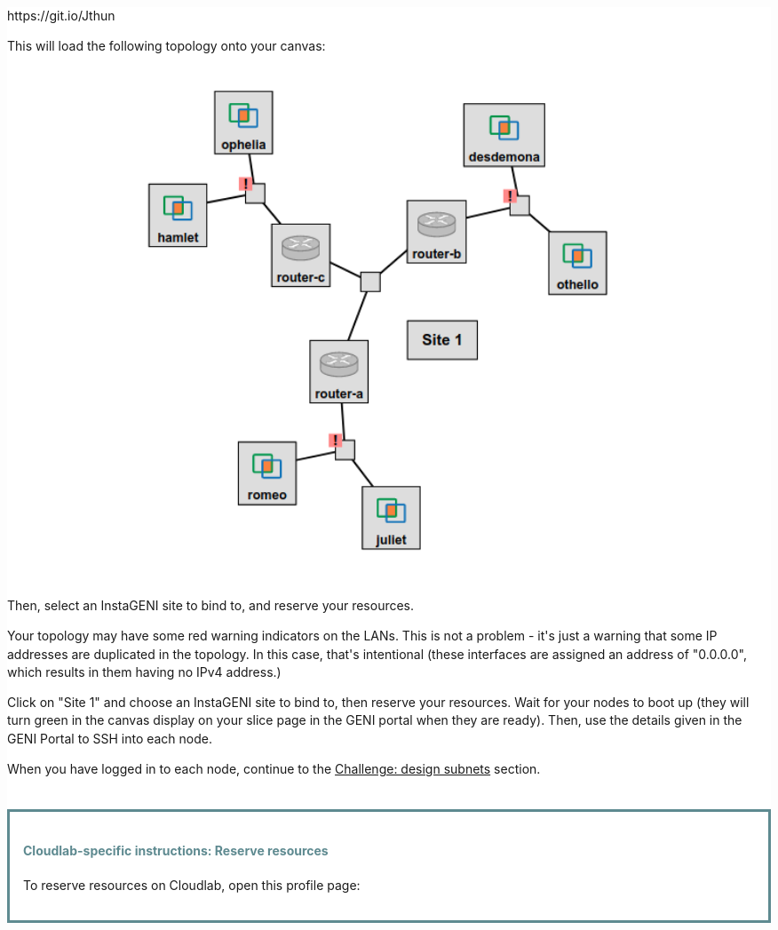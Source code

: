 <p>https://git.io/Jthun</p>

<p>This will load the following topology onto your canvas:</p>

<img src="/blog/content/images/2021/03/subnet-design-topology.png" width="100%">


<p>Then, select an InstaGENI site to bind to, and reserve your resources.</p>

<p>Your topology may have some red warning indicators on the LANs. This is not a problem - it's just a warning that some IP addresses are duplicated in the topology. In this case, that's intentional (these interfaces are assigned an address of "0.0.0.0", which results in them having no IPv4 address.) </p>

<p>Click on "Site 1" and choose an InstaGENI site to bind to, then reserve your resources. Wait for your nodes to boot up (they will turn green in the canvas display on your slice page in the GENI portal when they are ready). Then, use the details given in the GENI Portal to SSH into each node.</p>

<p>When you have logged in to each node, continue to the <a href="#challengedesignsubnets">Challenge: design subnets</a> section.</p>

</div>

<br>

<div style="border-color:#5e8a90; border-style:solid; padding: 15px;">

<h4 style="color:#5e8a90;"> Cloudlab-specific instructions: Reserve resources</h4>

<p>To reserve resources on Cloudlab, open this profile page: </p>
